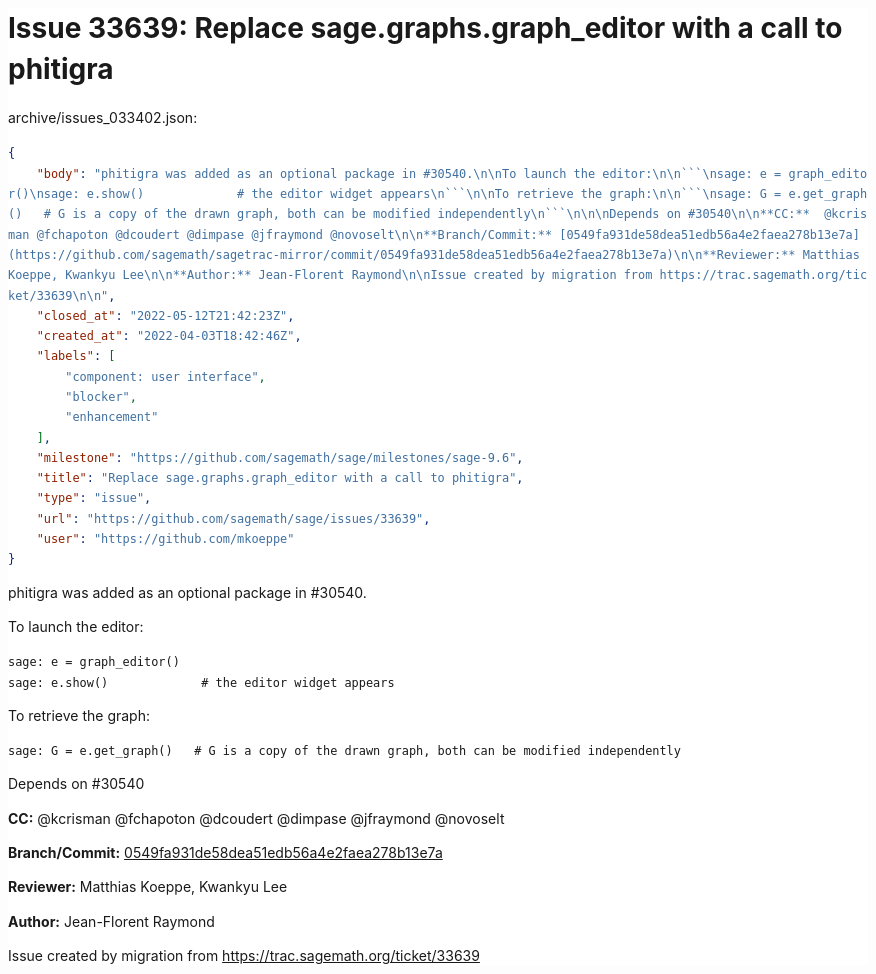 # Issue 33639: Replace sage.graphs.graph_editor with a call to phitigra

archive/issues_033402.json:
```json
{
    "body": "phitigra was added as an optional package in #30540.\n\nTo launch the editor:\n\n```\nsage: e = graph_editor()\nsage: e.show()             # the editor widget appears\n```\n\nTo retrieve the graph:\n\n```\nsage: G = e.get_graph()   # G is a copy of the drawn graph, both can be modified independently\n```\n\n\nDepends on #30540\n\n**CC:**  @kcrisman @fchapoton @dcoudert @dimpase @jfraymond @novoselt\n\n**Branch/Commit:** [0549fa931de58dea51edb56a4e2faea278b13e7a](https://github.com/sagemath/sagetrac-mirror/commit/0549fa931de58dea51edb56a4e2faea278b13e7a)\n\n**Reviewer:** Matthias Koeppe, Kwankyu Lee\n\n**Author:** Jean-Florent Raymond\n\nIssue created by migration from https://trac.sagemath.org/ticket/33639\n\n",
    "closed_at": "2022-05-12T21:42:23Z",
    "created_at": "2022-04-03T18:42:46Z",
    "labels": [
        "component: user interface",
        "blocker",
        "enhancement"
    ],
    "milestone": "https://github.com/sagemath/sage/milestones/sage-9.6",
    "title": "Replace sage.graphs.graph_editor with a call to phitigra",
    "type": "issue",
    "url": "https://github.com/sagemath/sage/issues/33639",
    "user": "https://github.com/mkoeppe"
}
```
phitigra was added as an optional package in #30540.

To launch the editor:

```
sage: e = graph_editor()
sage: e.show()             # the editor widget appears
```

To retrieve the graph:

```
sage: G = e.get_graph()   # G is a copy of the drawn graph, both can be modified independently
```


Depends on #30540

**CC:**  @kcrisman @fchapoton @dcoudert @dimpase @jfraymond @novoselt

**Branch/Commit:** [0549fa931de58dea51edb56a4e2faea278b13e7a](https://github.com/sagemath/sagetrac-mirror/commit/0549fa931de58dea51edb56a4e2faea278b13e7a)

**Reviewer:** Matthias Koeppe, Kwankyu Lee

**Author:** Jean-Florent Raymond

Issue created by migration from https://trac.sagemath.org/ticket/33639
